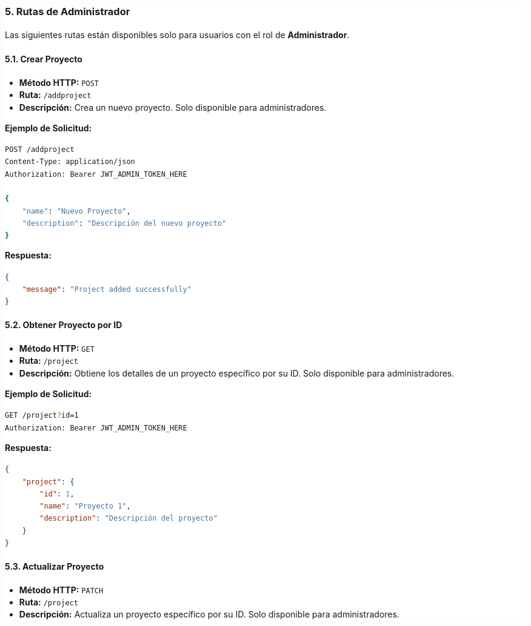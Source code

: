 ### 5. **Rutas de Administrador**

Las siguientes rutas están disponibles solo para usuarios con el rol de **Administrador**.

#### 5.1. Crear Proyecto
- **Método HTTP:** `POST`
- **Ruta:** `/addproject`
- **Descripción:** Crea un nuevo proyecto. Solo disponible para administradores.

**Ejemplo de Solicitud:**
```bash
POST /addproject
Content-Type: application/json
Authorization: Bearer JWT_ADMIN_TOKEN_HERE

{
    "name": "Nuevo Proyecto",
    "description": "Descripción del nuevo proyecto"
}
```

**Respuesta:**
```json
{
    "message": "Project added successfully"
}
```

#### 5.2. Obtener Proyecto por ID
- **Método HTTP:** `GET`
- **Ruta:** `/project`
- **Descripción:** Obtiene los detalles de un proyecto específico por su ID. Solo disponible para administradores.

**Ejemplo de Solicitud:**
```bash
GET /project?id=1
Authorization: Bearer JWT_ADMIN_TOKEN_HERE
```

**Respuesta:**
```json
{
    "project": {
        "id": 1,
        "name": "Proyecto 1",
        "description": "Descripción del proyecto"
    }
}
```

#### 5.3. Actualizar Proyecto
- **Método HTTP:** `PATCH`
- **Ruta:** `/project`
- **Descripción:** Actualiza un proyecto específico por su ID. Solo disponible para administradores.
